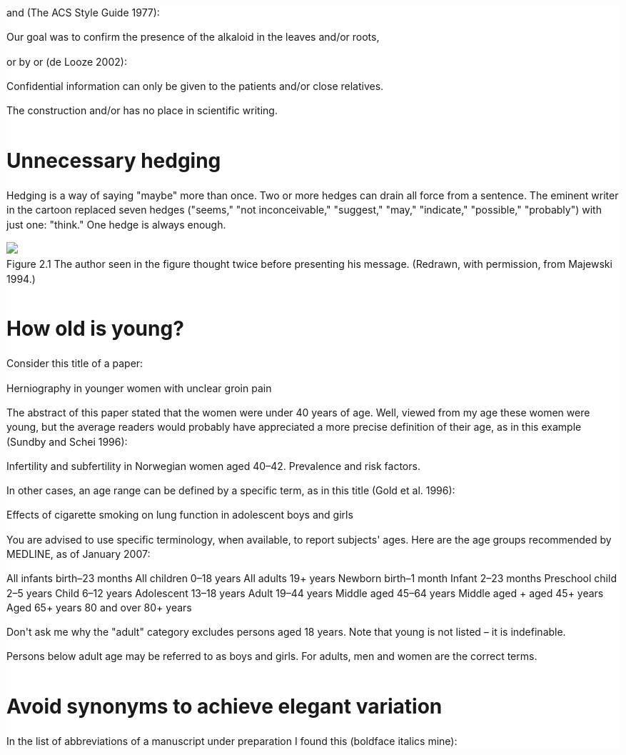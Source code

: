 and (The ACS Style Guide 1977):  

Our goal was to confirm the presence of the alkaloid in the leaves and/or roots,  

or by or (de Looze 2002):  

Confidential information can only be given to the patients and/or close relatives.  

The construction and/or has no place in scientific writing.  

# Unnecessary hedging  

Hedging is a way of saying "maybe" more than once. Two or more hedges can drain all force from a sentence. The eminent writer in the cartoon replaced seven hedges ("seems," "not inconceivable," "suggest," "may," "indicate," "possible," "probably") with just one: "think." One hedge is always enough.  

![](https://i.imgur.com/5bSESc5.jpeg)  
Figure 2.1 The author seen in the figure thought twice before presenting his message. (Redrawn, with permission, from Majewski 1994.)  

# How old is young?  

Consider this title of a paper:  

Herniography in younger women with unclear groin pain  

The abstract of this paper stated that the women were under 40 years of age. Well, viewed from my age these women were young, but the average readers would probably have appreciated a more precise definition of their age, as in this example (Sundby and Schei 1996):  

Infertility and subfertility in Norwegian women aged 40–42. Prevalence and risk factors.  

In other cases, an age range can be defined by a specific term, as in this title (Gold et al. 1996):  

Effects of cigarette smoking on lung function in adolescent boys and girls  

You are advised to use specific terminology, when available, to report subjects' ages. Here are the age groups recommended by MEDLINE, as of January 2007:  

All infants          birth–23 months All children         0–18 years All adults          19+ years Newborn           birth–1 month Infant             2–23 months Preschool child     2–5 years Child            6–12 years Adolescent       13–18 years Adult           19–44 years Middle aged      45–64 years Middle aged + aged 45+ years Aged            65+ years 80 and over       80+ years  

Don't ask me why the "adult" category excludes persons aged 18 years. Note that young is not listed – it is indefinable.  

Persons below adult age may be referred to as boys and girls. For adults, men and women are the correct terms.  

# Avoid synonyms to achieve elegant variation  

In the list of abbreviations of a manuscript under preparation I found this (boldface italics mine):  
